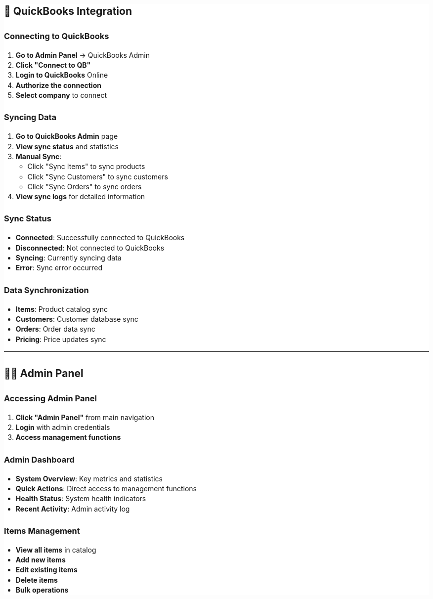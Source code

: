 
## 🔗 QuickBooks Integration

### Connecting to QuickBooks
1. **Go to Admin Panel** → QuickBooks Admin
2. **Click "Connect to QB"**
3. **Login to QuickBooks** Online
4. **Authorize the connection**
5. **Select company** to connect

### Syncing Data
1. **Go to QuickBooks Admin** page
2. **View sync status** and statistics
3. **Manual Sync**:
   - Click "Sync Items" to sync products
   - Click "Sync Customers" to sync customers
   - Click "Sync Orders" to sync orders
4. **View sync logs** for detailed information

### Sync Status
- **Connected**: Successfully connected to QuickBooks
- **Disconnected**: Not connected to QuickBooks
- **Syncing**: Currently syncing data
- **Error**: Sync error occurred

### Data Synchronization
- **Items**: Product catalog sync
- **Customers**: Customer database sync
- **Orders**: Order data sync
- **Pricing**: Price updates sync

---

## 👨‍💼 Admin Panel

### Accessing Admin Panel
1. **Click "Admin Panel"** from main navigation
2. **Login** with admin credentials
3. **Access management functions**

### Admin Dashboard
- **System Overview**: Key metrics and statistics
- **Quick Actions**: Direct access to management functions
- **Health Status**: System health indicators
- **Recent Activity**: Admin activity log

### Items Management
- **View all items** in catalog
- **Add new items**
- **Edit existing items**
- **Delete items**
- **Bulk operations**
